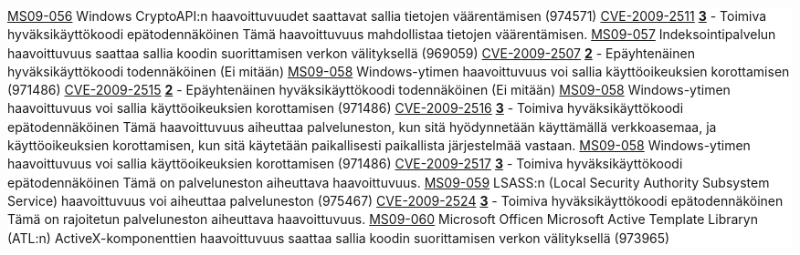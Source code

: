 </tr>
<tr class="odd">
<td><a href="http://go.microsoft.com/fwlink/?linkid=163830">MS09-056</a></td>
<td>Windows CryptoAPI:n haavoittuvuudet saattavat sallia tietojen väärentämisen (974571)</td>
<td><a href="http://www.cve.mitre.org/cgi-bin/cvename.cgi?name=cve-2009-2511">CVE-2009-2511</a></td>
<td><a href="http://technet.microsoft.com/en-us/security/cc998259.aspx"><strong>3</strong></a> - Toimiva hyväksikäyttökoodi epätodennäköinen</td>
<td>Tämä haavoittuvuus mahdollistaa tietojen väärentämisen.</td>
</tr>
<tr class="even">
<td><a href="http://go.microsoft.com/fwlink/?linkid=163832">MS09-057</a></td>
<td>Indeksointipalvelun haavoittuvuus saattaa sallia koodin suorittamisen verkon välityksellä (969059)</td>
<td><a href="http://www.cve.mitre.org/cgi-bin/cvename.cgi?name=cve-2009-2507">CVE-2009-2507</a></td>
<td><a href="http://technet.microsoft.com/en-us/security/cc998259.aspx"><strong>2</strong></a> - Epäyhtenäinen hyväksikäyttökoodi todennäköinen</td>
<td>(Ei mitään)</td>
</tr>
<tr class="odd">
<td><a href="http://go.microsoft.com/fwlink/?linkid=162442">MS09-058</a></td>
<td>Windows-ytimen haavoittuvuus voi sallia käyttöoikeuksien korottamisen (971486)</td>
<td><a href="http://www.cve.mitre.org/cgi-bin/cvename.cgi?name=cve-2009-2515">CVE-2009-2515</a></td>
<td><a href="http://technet.microsoft.com/en-us/security/cc998259.aspx"><strong>2</strong></a> - Epäyhtenäinen hyväksikäyttökoodi todennäköinen</td>
<td>(Ei mitään)</td>
</tr>
<tr class="even">
<td><a href="http://go.microsoft.com/fwlink/?linkid=162442">MS09-058</a></td>
<td>Windows-ytimen haavoittuvuus voi sallia käyttöoikeuksien korottamisen (971486)</td>
<td><a href="http://www.cve.mitre.org/cgi-bin/cvename.cgi?name=cve-2009-2516">CVE-2009-2516</a></td>
<td><a href="http://technet.microsoft.com/en-us/security/cc998259.aspx"><strong>3</strong></a> - Toimiva hyväksikäyttökoodi epätodennäköinen</td>
<td>Tämä haavoittuvuus aiheuttaa palveluneston, kun sitä hyödynnetään käyttämällä verkkoasemaa, ja käyttöoikeuksien korottamisen, kun sitä käytetään paikallisesti paikallista järjestelmää vastaan.</td>
</tr>
<tr class="odd">
<td><a href="http://go.microsoft.com/fwlink/?linkid=162442">MS09-058</a></td>
<td>Windows-ytimen haavoittuvuus voi sallia käyttöoikeuksien korottamisen (971486)</td>
<td><a href="http://www.cve.mitre.org/cgi-bin/cvename.cgi?name=cve-2009-2517">CVE-2009-2517</a></td>
<td><a href="http://technet.microsoft.com/en-us/security/cc998259.aspx"><strong>3</strong></a> - Toimiva hyväksikäyttökoodi epätodennäköinen</td>
<td>Tämä on palveluneston aiheuttava haavoittuvuus.</td>
</tr>
<tr class="even">
<td><a href="http://go.microsoft.com/fwlink/?linkid=163843">MS09-059</a></td>
<td>LSASS:n (Local Security Authority Subsystem Service) haavoittuvuus voi aiheuttaa palveluneston (975467)</td>
<td><a href="http://www.cve.mitre.org/cgi-bin/cvename.cgi?name=cve-2009-2524">CVE-2009-2524</a></td>
<td><a href="http://technet.microsoft.com/en-us/security/cc998259.aspx"><strong>3</strong></a> - Toimiva hyväksikäyttökoodi epätodennäköinen</td>
<td>Tämä on rajoitetun palveluneston aiheuttava haavoittuvuus.</td>
</tr>
<tr class="odd">
<td><a href="http://go.microsoft.com/fwlink/?linkid=160633">MS09-060</a></td>
<td>Microsoft Officen Microsoft Active Template Libraryn (ATL:n) ActiveX-komponenttien haavoittuvuus saattaa sallia koodin suorittamisen verkon välityksellä (973965)</td>